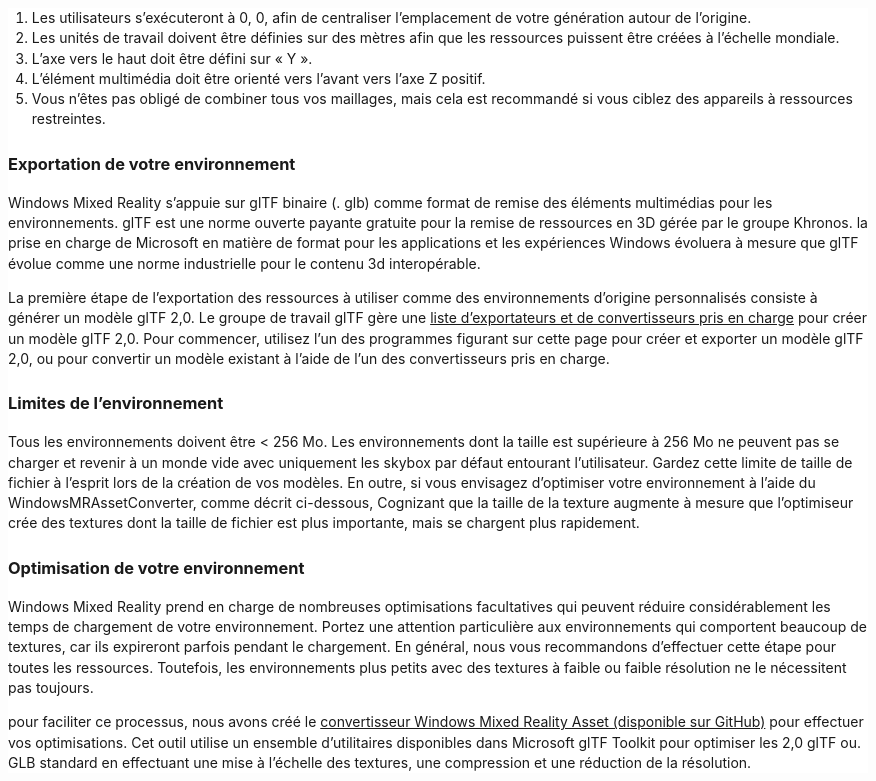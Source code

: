 1. Les utilisateurs s’exécuteront à 0, 0, afin de centraliser l’emplacement de votre génération autour de l’origine.
2. Les unités de travail doivent être définies sur des mètres afin que les ressources puissent être créées à l’échelle mondiale.
3. L’axe vers le haut doit être défini sur « Y ».
4. L’élément multimédia doit être orienté vers l’avant vers l’axe Z positif.
5. Vous n’êtes pas obligé de combiner tous vos maillages, mais cela est recommandé si vous ciblez des appareils à ressources restreintes.

### <a name="exporting-your-environment"></a>Exportation de votre environnement

Windows Mixed Reality s’appuie sur glTF binaire (. glb) comme format de remise des éléments multimédias pour les environnements. glTF est une norme ouverte payante gratuite pour la remise de ressources en 3D gérée par le groupe Khronos. la prise en charge de Microsoft en matière de format pour les applications et les expériences Windows évoluera à mesure que glTF évolue comme une norme industrielle pour le contenu 3d interopérable.

La première étape de l’exportation des ressources à utiliser comme des environnements d’origine personnalisés consiste à générer un modèle glTF 2,0. Le groupe de travail glTF gère une [liste d’exportateurs et de convertisseurs pris en charge](https://github.com/KhronosGroup/glTF/blob/master/README.md#converters-and-exporters) pour créer un modèle glTF 2,0. Pour commencer, utilisez l’un des programmes figurant sur cette page pour créer et exporter un modèle glTF 2,0, ou pour convertir un modèle existant à l’aide de l’un des convertisseurs pris en charge.



### <a name="environment-limits"></a>Limites de l’environnement

Tous les environnements doivent être < 256 Mo. Les environnements dont la taille est supérieure à 256 Mo ne peuvent pas se charger et revenir à un monde vide avec uniquement les skybox par défaut entourant l’utilisateur. Gardez cette limite de taille de fichier à l’esprit lors de la création de vos modèles. En outre, si vous envisagez d’optimiser votre environnement à l’aide du WindowsMRAssetConverter, comme décrit ci-dessous, Cognizant que la taille de la texture augmente à mesure que l’optimiseur crée des textures dont la taille de fichier est plus importante, mais se chargent plus rapidement. 

### <a name="optimizing-your-environment"></a>Optimisation de votre environnement

Windows Mixed Reality prend en charge de nombreuses optimisations facultatives qui peuvent réduire considérablement les temps de chargement de votre environnement. Portez une attention particulière aux environnements qui comportent beaucoup de textures, car ils expireront parfois pendant le chargement. En général, nous vous recommandons d’effectuer cette étape pour toutes les ressources. Toutefois, les environnements plus petits avec des textures à faible ou faible résolution ne le nécessitent pas toujours. 

pour faciliter ce processus, nous avons créé le [convertisseur Windows Mixed Reality Asset (disponible sur GitHub)](https://github.com/Microsoft/glTF-Toolkit/releases) pour effectuer vos optimisations. Cet outil utilise un ensemble d’utilitaires disponibles dans Microsoft glTF Toolkit pour optimiser les 2,0 glTF ou. GLB standard en effectuant une mise à l’échelle des textures, une compression et une réduction de la résolution. 
